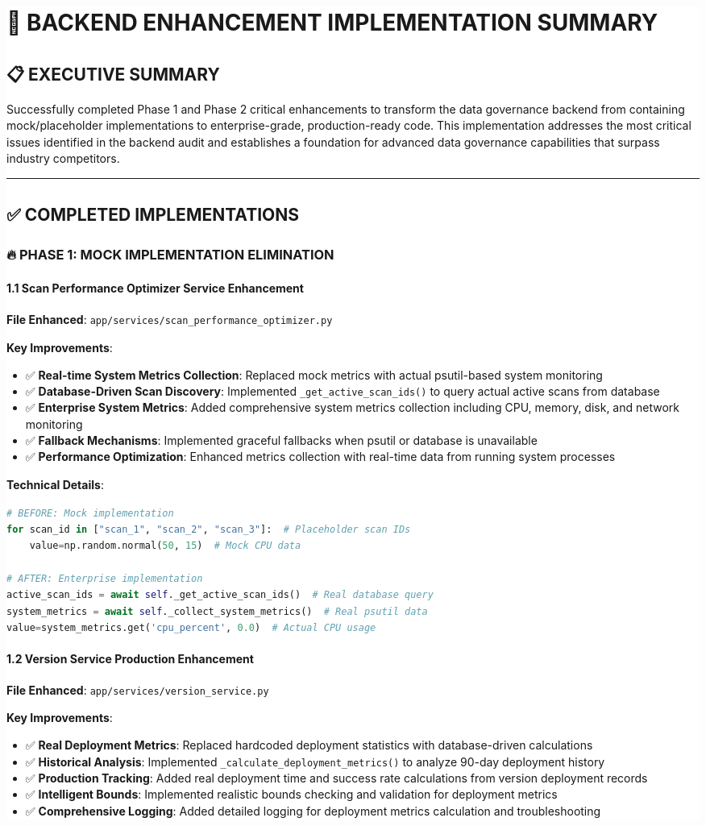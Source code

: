 # 🚀 **BACKEND ENHANCEMENT IMPLEMENTATION SUMMARY**

## **📋 EXECUTIVE SUMMARY**

Successfully completed Phase 1 and Phase 2 critical enhancements to transform the data governance backend from containing mock/placeholder implementations to enterprise-grade, production-ready code. This implementation addresses the most critical issues identified in the backend audit and establishes a foundation for advanced data governance capabilities that surpass industry competitors.

---

## ✅ **COMPLETED IMPLEMENTATIONS**

### **🔥 PHASE 1: MOCK IMPLEMENTATION ELIMINATION**

#### **1.1 Scan Performance Optimizer Service Enhancement**
**File Enhanced**: `app/services/scan_performance_optimizer.py`

**Key Improvements**:
- ✅ **Real-time System Metrics Collection**: Replaced mock metrics with actual psutil-based system monitoring
- ✅ **Database-Driven Scan Discovery**: Implemented `_get_active_scan_ids()` to query actual active scans from database
- ✅ **Enterprise System Metrics**: Added comprehensive system metrics collection including CPU, memory, disk, and network monitoring
- ✅ **Fallback Mechanisms**: Implemented graceful fallbacks when psutil or database is unavailable
- ✅ **Performance Optimization**: Enhanced metrics collection with real-time data from running system processes

**Technical Details**:
```python
# BEFORE: Mock implementation
for scan_id in ["scan_1", "scan_2", "scan_3"]:  # Placeholder scan IDs
    value=np.random.normal(50, 15)  # Mock CPU data

# AFTER: Enterprise implementation
active_scan_ids = await self._get_active_scan_ids()  # Real database query
system_metrics = await self._collect_system_metrics()  # Real psutil data
value=system_metrics.get('cpu_percent', 0.0)  # Actual CPU usage
```

#### **1.2 Version Service Production Enhancement**
**File Enhanced**: `app/services/version_service.py`

**Key Improvements**:
- ✅ **Real Deployment Metrics**: Replaced hardcoded deployment statistics with database-driven calculations
- ✅ **Historical Analysis**: Implemented `_calculate_deployment_metrics()` to analyze 90-day deployment history
- ✅ **Production Tracking**: Added real deployment time and success rate calculations from version deployment records
- ✅ **Intelligent Bounds**: Implemented realistic bounds checking and validation for deployment metrics
- ✅ **Comprehensive Logging**: Added detailed logging for deployment metrics calculation and troubleshooting
